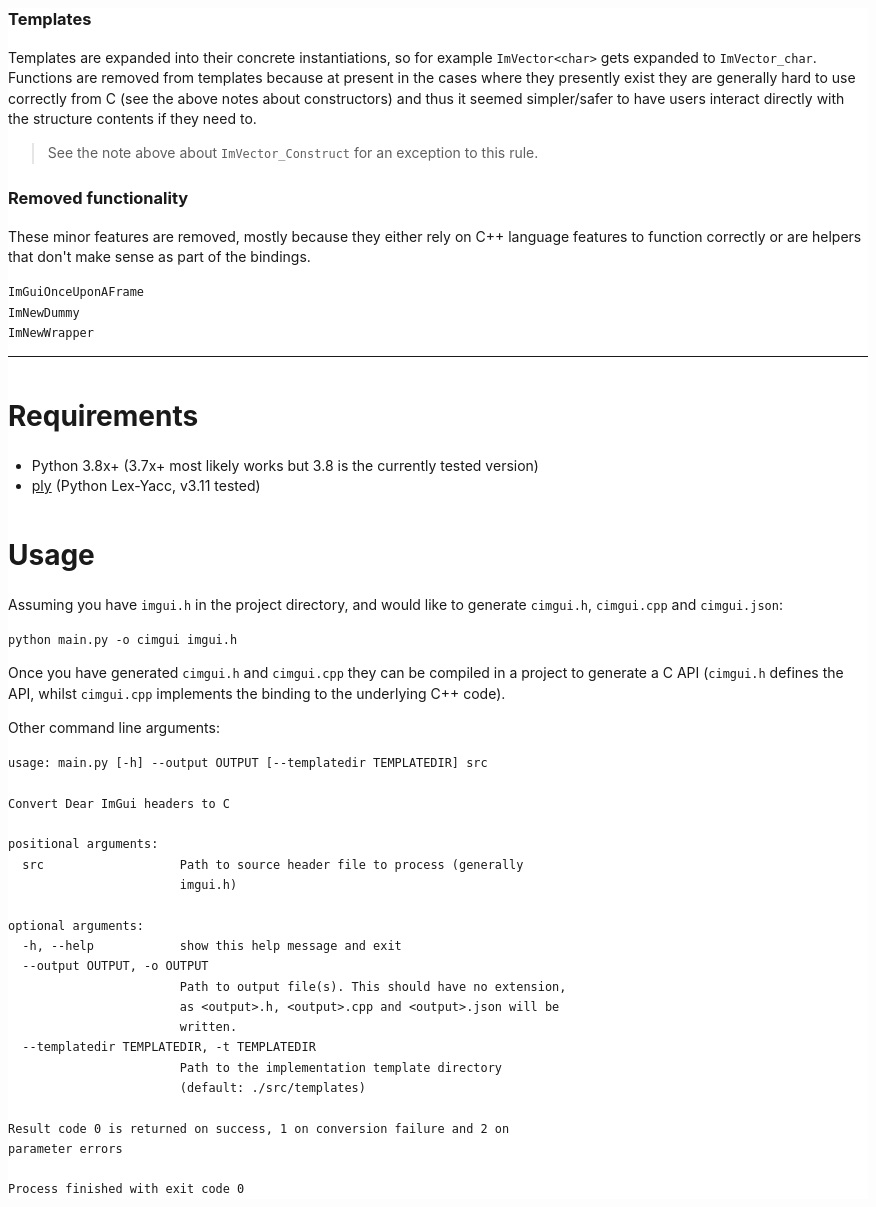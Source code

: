 ### Templates

Templates are expanded into their concrete instantiations, so for example `ImVector<char>` gets expanded to `ImVector_char`. Functions are removed from templates because at present in the cases where they presently exist they are generally hard to use correctly from C (see the above notes about constructors) and thus it seemed simpler/safer to have users interact directly with the structure contents if they need to.

> See the note above about `ImVector_Construct` for an exception to this rule.

### Removed functionality

These minor features are removed, mostly because they either rely on C++ language features to function correctly or are helpers that don't make sense as part of the bindings.

```
ImGuiOnceUponAFrame
ImNewDummy
ImNewWrapper
```

---

# Requirements

* Python 3.8x+ (3.7x+ most likely works but 3.8 is the currently tested version)
* [ply](https://www.dabeaz.com/ply/) (Python Lex-Yacc, v3.11 tested)

# Usage

Assuming you have `imgui.h` in the project directory, and would like to generate `cimgui.h`, `cimgui.cpp` and `cimgui.json`:

```
python main.py -o cimgui imgui.h
```

Once you have generated `cimgui.h` and `cimgui.cpp` they can be compiled in a project to generate a C API (`cimgui.h` defines the API, whilst `cimgui.cpp` implements the binding to the underlying C++ code).

Other command line arguments:

```
usage: main.py [-h] --output OUTPUT [--templatedir TEMPLATEDIR] src

Convert Dear ImGui headers to C

positional arguments:
  src                   Path to source header file to process (generally
                        imgui.h)

optional arguments:
  -h, --help            show this help message and exit
  --output OUTPUT, -o OUTPUT
                        Path to output file(s). This should have no extension,
                        as <output>.h, <output>.cpp and <output>.json will be
                        written.
  --templatedir TEMPLATEDIR, -t TEMPLATEDIR
                        Path to the implementation template directory
                        (default: ./src/templates)

Result code 0 is returned on success, 1 on conversion failure and 2 on
parameter errors

Process finished with exit code 0
```